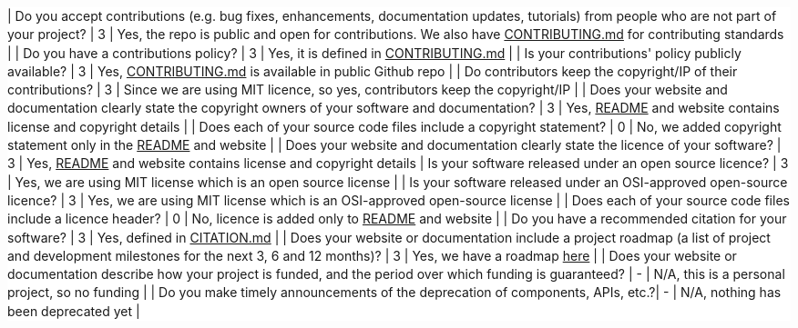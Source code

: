 | Do you accept contributions (e.g. bug fixes, enhancements, documentation updates, tutorials) from people who are not part of your project? | 3 | Yes, the repo is public and open for contributions. We also have [CONTRIBUTING.md](https://github.com/agupta15k/ncsu_se_fall22_22_pr_1/blob/main/CONTRIBUTING.md) for contributing standards |
| Do you have a contributions policy? | 3 | Yes, it is defined in [CONTRIBUTING.md](https://github.com/agupta15k/ncsu_se_fall22_22_pr_1/blob/main/CONTRIBUTING.md) |
| Is your contributions' policy publicly available? | 3 | Yes, [CONTRIBUTING.md](https://github.com/agupta15k/ncsu_se_fall22_22_pr_1/blob/main/CONTRIBUTING.md) is available in public Github repo |
| Do contributors keep the copyright/IP of their contributions? | 3 | Since we are using MIT licence, so yes, contributors keep the copyright/IP |
| Does your website and documentation clearly state the copyright owners of your software and documentation? | 3 | Yes, [README](https://github.com/agupta15k/ncsu_se_fall22_22_pr_1/blob/main/README.md) and website contains license and copyright details |
| Does each of your source code files include a copyright statement? | 0 | No, we added copyright statement only in the [README](https://github.com/agupta15k/ncsu_se_fall22_22_pr_1/blob/main/README.md) and website |
| Does your website and documentation clearly state the licence of your software? | 3 | Yes, [README](https://github.com/agupta15k/ncsu_se_fall22_22_pr_1/blob/main/README.md) and website contains license and copyright details
| Is your software released under an open source licence? | 3 | Yes, we are using MIT license which is an open source license |
| Is your software released under an OSI-approved open-source licence? | 3 | Yes, we are using MIT license which is an OSI-approved open-source license |
| Does each of your source code files include a licence header? | 0 | No, licence is added only to [README](https://github.com/agupta15k/ncsu_se_fall22_22_pr_1/blob/main/README.md) and website |
| Do you have a recommended citation for your software? | 3 | Yes, defined in [CITATION.md](https://github.com/agupta15k/ncsu_se_fall22_22_pr_1/blob/main/CITATION.md) |
| Does your website or documentation include a project roadmap (a list of project and development milestones for the next 3, 6 and 12 months)? | 3 | Yes, we have a roadmap [here](https://github.com/users/agupta15k/projects/2) |
| Does your website or documentation describe how your project is funded, and the period over which funding is guaranteed? | - | N/A, this is a personal project, so no funding |
| Do you make timely announcements of the deprecation of components, APIs, etc.?| - | N/A, nothing has been deprecated yet |
